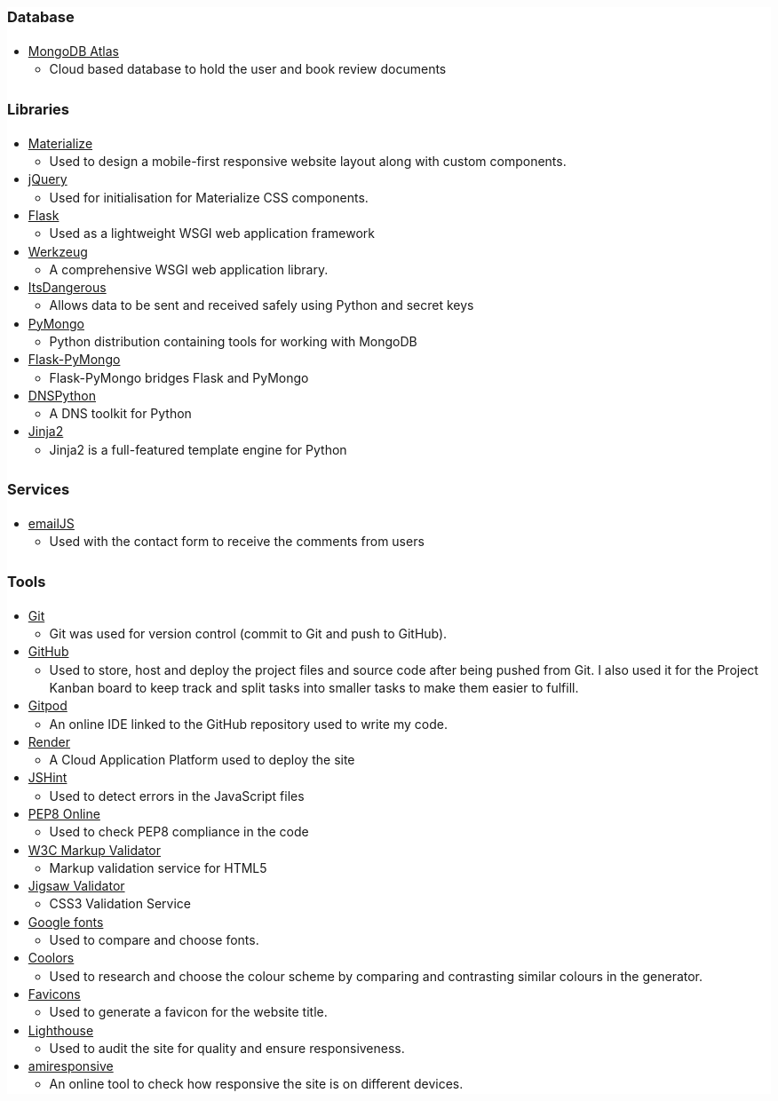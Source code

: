 ### **Database**

- [MongoDB Atlas](https://www.mongodb.com/)
    - Cloud based database to hold the user and book review documents


### **Libraries**

- [Materialize](https://materializecss.com/)
    - Used to design a mobile-first responsive website layout along with custom components. 
- [jQuery](https://developer.mozilla.org/en-US/docs/Glossary/jQuery) 
    - Used for initialisation for Materialize CSS components.
- [Flask](https://palletsprojects.com/p/flask/)
    - Used as a lightweight WSGI web application framework
- [Werkzeug](https://werkzeug.palletsprojects.com/en/2.0.x/#)
    - A comprehensive WSGI web application library. 
- [ItsDangerous](https://palletsprojects.com/p/itsdangerous/)
    - Allows data to be sent and received safely using Python and secret keys
- [PyMongo](https://pymongo.readthedocs.io/en/stable/)
    - Python distribution containing tools for working with MongoDB
- [Flask-PyMongo](https://flask-pymongo.readthedocs.io/en/latest/)
    - Flask-PyMongo bridges Flask and PyMongo
- [DNSPython](https://www.dnspython.org/)
    - A DNS toolkit for Python
- [Jinja2](https://palletsprojects.com/p/jinja/)
    - Jinja2 is a full-featured template engine for Python


### **Services**

- [emailJS](https://www.emailjs.com/) 
    - Used with the contact form to receive the comments from users
  

### **Tools**

- [Git](https://git-scm.com/)
  - Git was used for version control (commit to Git and push to GitHub).
- [GitHub](https://github.com/)
  - Used to store, host and deploy the project files and source code after being pushed from Git. I also used it for the Project Kanban board to keep track and split tasks into smaller tasks to make them easier to fulfill.
- [Gitpod](https://www.gitpod.io/)
  - An online IDE linked to the GitHub repository used to write my code.
- [Render](https://render.com/)
    - A Cloud Application Platform used to deploy the site
- [JSHint](https://jshint.com/)
    - Used to detect errors in the JavaScript files
- [PEP8 Online](http://pep8online.com/)
    - Used to check PEP8 compliance in the code
- [W3C Markup Validator](https://validator.w3.org/)
    - Markup validation service for HTML5
- [Jigsaw Validator](https://jigsaw.w3.org/css-validator/)
    - CSS3 Validation Service
- [Google fonts](https://fonts.google.com/)
  - Used to compare and choose fonts. 
- [Coolors](https://coolors.co/)
  - Used to research and choose the colour scheme by comparing and contrasting similar colours in the generator.
- [Favicons](https://favicon.io/)
  - Used to generate a favicon for the website title.
- [Lighthouse](https://developers.google.com/web/tools/lighthouse)
  - Used to audit the site for quality and ensure responsiveness.
- [amiresponsive](http://ami.responsivedesign.is/)
  - An online tool to check how responsive the site is on different devices.